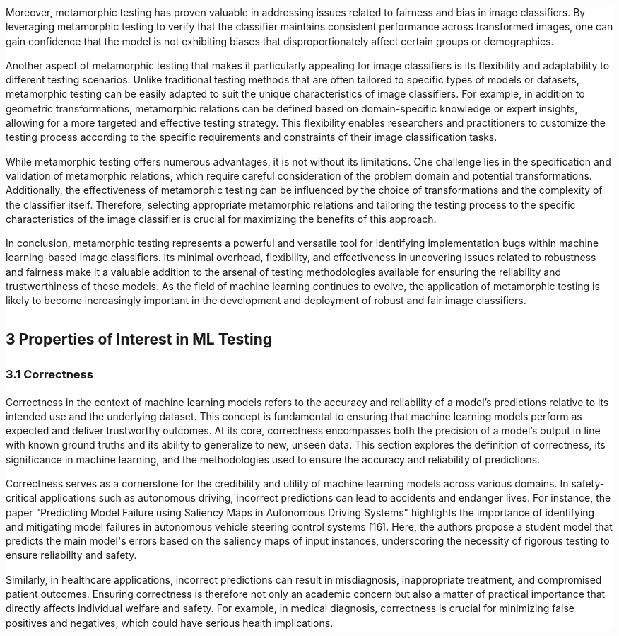 Moreover, metamorphic testing has proven valuable in addressing issues related to fairness and bias in image classifiers. By leveraging metamorphic testing to verify that the classifier maintains consistent performance across transformed images, one can gain confidence that the model is not exhibiting biases that disproportionately affect certain groups or demographics.

Another aspect of metamorphic testing that makes it particularly appealing for image classifiers is its flexibility and adaptability to different testing scenarios. Unlike traditional testing methods that are often tailored to specific types of models or datasets, metamorphic testing can be easily adapted to suit the unique characteristics of image classifiers. For example, in addition to geometric transformations, metamorphic relations can be defined based on domain-specific knowledge or expert insights, allowing for a more targeted and effective testing strategy. This flexibility enables researchers and practitioners to customize the testing process according to the specific requirements and constraints of their image classification tasks.

While metamorphic testing offers numerous advantages, it is not without its limitations. One challenge lies in the specification and validation of metamorphic relations, which require careful consideration of the problem domain and potential transformations. Additionally, the effectiveness of metamorphic testing can be influenced by the choice of transformations and the complexity of the classifier itself. Therefore, selecting appropriate metamorphic relations and tailoring the testing process to the specific characteristics of the image classifier is crucial for maximizing the benefits of this approach.

In conclusion, metamorphic testing represents a powerful and versatile tool for identifying implementation bugs within machine learning-based image classifiers. Its minimal overhead, flexibility, and effectiveness in uncovering issues related to robustness and fairness make it a valuable addition to the arsenal of testing methodologies available for ensuring the reliability and trustworthiness of these models. As the field of machine learning continues to evolve, the application of metamorphic testing is likely to become increasingly important in the development and deployment of robust and fair image classifiers.

## 3 Properties of Interest in ML Testing

### 3.1 Correctness

Correctness in the context of machine learning models refers to the accuracy and reliability of a model’s predictions relative to its intended use and the underlying dataset. This concept is fundamental to ensuring that machine learning models perform as expected and deliver trustworthy outcomes. At its core, correctness encompasses both the precision of a model’s output in line with known ground truths and its ability to generalize to new, unseen data. This section explores the definition of correctness, its significance in machine learning, and the methodologies used to ensure the accuracy and reliability of predictions.

Correctness serves as a cornerstone for the credibility and utility of machine learning models across various domains. In safety-critical applications such as autonomous driving, incorrect predictions can lead to accidents and endanger lives. For instance, the paper "Predicting Model Failure using Saliency Maps in Autonomous Driving Systems" highlights the importance of identifying and mitigating model failures in autonomous vehicle steering control systems [16]. Here, the authors propose a student model that predicts the main model's errors based on the saliency maps of input instances, underscoring the necessity of rigorous testing to ensure reliability and safety.

Similarly, in healthcare applications, incorrect predictions can result in misdiagnosis, inappropriate treatment, and compromised patient outcomes. Ensuring correctness is therefore not only an academic concern but also a matter of practical importance that directly affects individual welfare and safety. For example, in medical diagnosis, correctness is crucial for minimizing false positives and negatives, which could have serious health implications.

